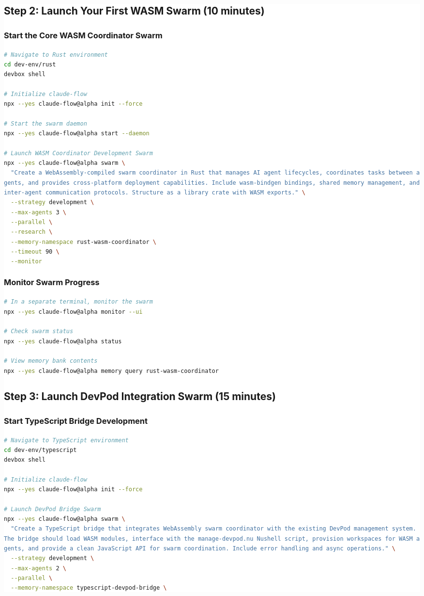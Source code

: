 ## Step 2: Launch Your First WASM Swarm (10 minutes)

### Start the Core WASM Coordinator Swarm
```bash
# Navigate to Rust environment
cd dev-env/rust
devbox shell

# Initialize claude-flow
npx --yes claude-flow@alpha init --force

# Start the swarm daemon
npx --yes claude-flow@alpha start --daemon

# Launch WASM Coordinator Development Swarm
npx --yes claude-flow@alpha swarm \
  "Create a WebAssembly-compiled swarm coordinator in Rust that manages AI agent lifecycles, coordinates tasks between agents, and provides cross-platform deployment capabilities. Include wasm-bindgen bindings, shared memory management, and inter-agent communication protocols. Structure as a library crate with WASM exports." \
  --strategy development \
  --max-agents 3 \
  --parallel \
  --research \
  --memory-namespace rust-wasm-coordinator \
  --timeout 90 \
  --monitor
```

### Monitor Swarm Progress
```bash
# In a separate terminal, monitor the swarm
npx --yes claude-flow@alpha monitor --ui

# Check swarm status
npx --yes claude-flow@alpha status

# View memory bank contents
npx --yes claude-flow@alpha memory query rust-wasm-coordinator
```

## Step 3: Launch DevPod Integration Swarm (15 minutes)

### Start TypeScript Bridge Development
```bash
# Navigate to TypeScript environment
cd dev-env/typescript
devbox shell

# Initialize claude-flow
npx --yes claude-flow@alpha init --force

# Launch DevPod Bridge Swarm
npx --yes claude-flow@alpha swarm \
  "Create a TypeScript bridge that integrates WebAssembly swarm coordinator with the existing DevPod management system. The bridge should load WASM modules, interface with the manage-devpod.nu Nushell script, provision workspaces for WASM agents, and provide a clean JavaScript API for swarm coordination. Include error handling and async operations." \
  --strategy development \
  --max-agents 2 \
  --parallel \
  --memory-namespace typescript-devpod-bridge \
```